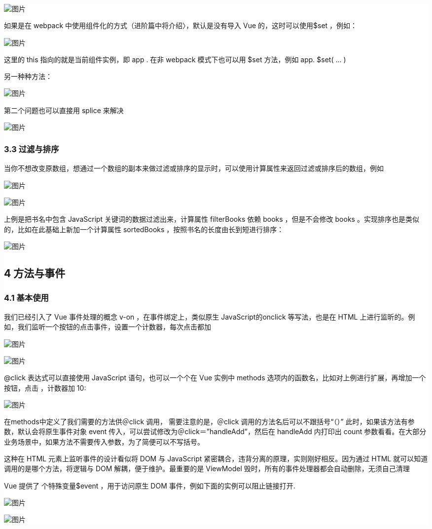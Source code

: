 ![图片](https://uploader.shimo.im/f/WyzMiNDosK0YEh7K.png!thumbnail)

如果是在 webpack 中使用组件化的方式（进阶篇中将介绍〉，默认是没有导入 Vue 的，这时可以使用$set ，例如：

![图片](https://uploader.shimo.im/f/GMvffhL87pcIRTh3.png!thumbnail)

这里的 this 指向的就是当前组件实例，即 app . 在非 webpack 模式下也可以用 $set 方法，例如 app. $set( ... ) 

另一种种方法：

![图片](https://uploader.shimo.im/f/zUUvBvnniWgARbG2.png!thumbnail)

第二个问题也可以直接用 splice 来解决

![图片](https://uploader.shimo.im/f/wgnWjYpubTcYk3PC.png!thumbnail)

### 3.3 过滤与排序
当你不想改变原数组，想通过一个数组的副本来做过滤或排序的显示时，可以使用计算属性来返回过滤或排序后的数组，例如

![图片](https://uploader.shimo.im/f/QwMPQUNJxEoxmqSv.png!thumbnail)

![图片](https://uploader.shimo.im/f/McE2bsIzzQAs7zpf.png!thumbnail)

上例是把书名中包含 JavaScript 关键词的数据过滤出来，计算属性 filterBooks 依赖 books ，但是不会修改 books 。实现排序也是类似的，比如在此基础上新加一个计算属性 sortedBooks ，按照书名的长度由长到短进行排序：

![图片](https://uploader.shimo.im/f/5ZKLlZeo8uc5Ipp1.png!thumbnail)

## 4 方法与事件
### 4.1 基本使用
我们已经引入了 Vue 事件处理的概念 v-on ，在事件绑定上，类似原生 JavaScript的onclick 等写法，也是在 HTML 上进行监昕的。例如，我们监听一个按钮的点击事件，设置一个计数器，每次点击都加

![图片](https://uploader.shimo.im/f/z7v6J7jwh7MWRgZf.png!thumbnail)

![图片](https://uploader.shimo.im/f/qWmdKF4VDgQhYN8R.png!thumbnail)

@click 表达式可以直接使用 JavaScript 语句，也可以一个个在 Vue 实例中 methods 选项内的函数名，比如对上例进行扩展，再增加一个按钮，点击 ，计数器加 10:

![图片](https://uploader.shimo.im/f/93ItBPrMOwEmT1b6.png!thumbnail)

在methods中定义了我们需要的方法供＠click 调用， 需要注意的是，＠click 调用的方法名后可以不跟括号“（）” 此时，如果该方法有参数，默认会将原生事件对象 event 传入，可以尝试修改为＠click＝”handleAdd”，然后在 handleAdd 内打印出 count 参数看看。在大部分业务场景中，如果方法不需要传入参数，为了简便可以不写括号。

这种在 HTML 元素上监听事件的设计看似将 DOM 与 JavaScript 紧密耦合，违背分离的原理，实则刚好相反。因为通过 HTML 就可以知道调用的是哪个方法，将逻辑与 DOM 解耦，便于维护。最重要的是 ViewModel 毁时，所有的事件处理器都会自动删除，无须自己清理

Vue 提供了 个特殊变量$event ，用于访问原生 DOM 事件，例如下面的实例可以阻止链接打开. 

![图片](https://uploader.shimo.im/f/xI6yARRgV1MRfLSi.png!thumbnail)

![图片](https://uploader.shimo.im/f/xvTYN53w6UcRjzRf.png!thumbnail)
